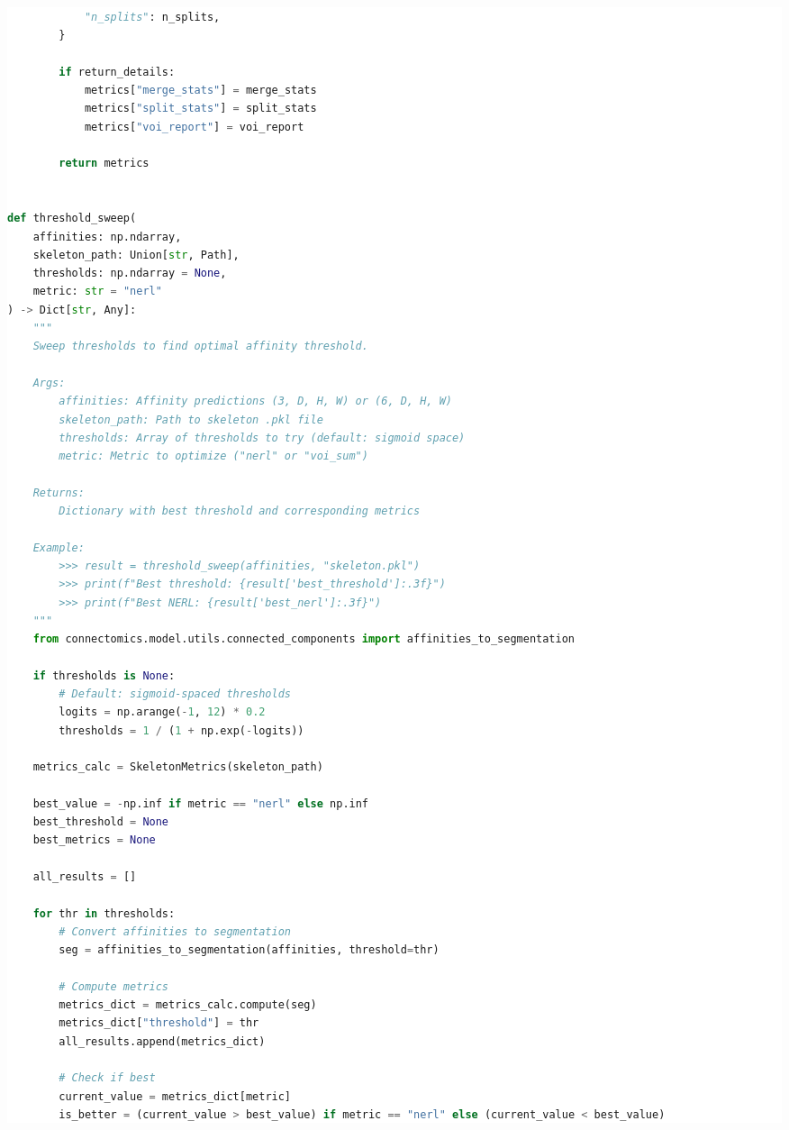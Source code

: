 ```python
            "n_splits": n_splits,
        }

        if return_details:
            metrics["merge_stats"] = merge_stats
            metrics["split_stats"] = split_stats
            metrics["voi_report"] = voi_report

        return metrics


def threshold_sweep(
    affinities: np.ndarray,
    skeleton_path: Union[str, Path],
    thresholds: np.ndarray = None,
    metric: str = "nerl"
) -> Dict[str, Any]:
    """
    Sweep thresholds to find optimal affinity threshold.

    Args:
        affinities: Affinity predictions (3, D, H, W) or (6, D, H, W)
        skeleton_path: Path to skeleton .pkl file
        thresholds: Array of thresholds to try (default: sigmoid space)
        metric: Metric to optimize ("nerl" or "voi_sum")

    Returns:
        Dictionary with best threshold and corresponding metrics

    Example:
        >>> result = threshold_sweep(affinities, "skeleton.pkl")
        >>> print(f"Best threshold: {result['best_threshold']:.3f}")
        >>> print(f"Best NERL: {result['best_nerl']:.3f}")
    """
    from connectomics.model.utils.connected_components import affinities_to_segmentation

    if thresholds is None:
        # Default: sigmoid-spaced thresholds
        logits = np.arange(-1, 12) * 0.2
        thresholds = 1 / (1 + np.exp(-logits))

    metrics_calc = SkeletonMetrics(skeleton_path)

    best_value = -np.inf if metric == "nerl" else np.inf
    best_threshold = None
    best_metrics = None

    all_results = []

    for thr in thresholds:
        # Convert affinities to segmentation
        seg = affinities_to_segmentation(affinities, threshold=thr)

        # Compute metrics
        metrics_dict = metrics_calc.compute(seg)
        metrics_dict["threshold"] = thr
        all_results.append(metrics_dict)

        # Check if best
        current_value = metrics_dict[metric]
        is_better = (current_value > best_value) if metric == "nerl" else (current_value < best_value)

```